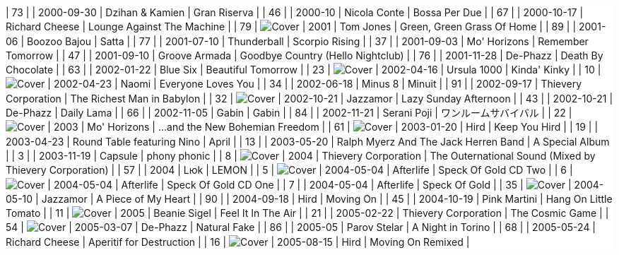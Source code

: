 | 73 |  | 2000-09-30 | Dzihan &amp; Kamien | Gran Riserva |
| 46 |  | 2000-10 | Nicola Conte | Bossa Per Due |
| 67 |  | 2000-10-17 | Richard Cheese | Lounge Against The Machine |
| 79 | ![Cover](https://i.discogs.com/IYk6l81XAjgWkDC8ypWQMb9Yl3h-xBTDykla_yAyUcc/rs:fit/g:sm/q:40/h:150/w:150/czM6Ly9kaXNjb2dz/LWRhdGFiYXNlLWlt/YWdlcy9SLTU0NjQ0/NDQtMTM5NDA1NTIz/My01OTEyLmpwZWc.jpeg) | 2001 | Tom Jones | Green, Green Grass Of Home |
| 89 |  | 2001-06 | Boozoo Bajou | Satta |
| 77 |  | 2001-07-10 | Thunderball | Scorpio Rising |
| 37 |  | 2001-09-03 | Mo&#39; Horizons | Remember Tomorrow |
| 47 |  | 2001-09-10 | Groove Armada | Goodbye Country (Hello Nightclub) |
| 76 |  | 2001-11-28 | De-Phazz | Death By Chocolate |
| 63 |  | 2002-01-22 | Blue Six | Beautiful Tomorrow |
| 23 | ![Cover](https://i.discogs.com/QuCQqbajLWWx787W3movSMnCubZAlIzMRgWpP7728cw/rs:fit/g:sm/q:40/h:150/w:150/czM6Ly9kaXNjb2dz/LWRhdGFiYXNlLWlt/YWdlcy9SLTM4NDk1/LTE0Mzk2NjU5MzAt/MzIwOC5qcGVn.jpeg) | 2002-04-16 | Ursula 1000 | Kinda&#39; Kinky |
| 10 | ![Cover](https://i.discogs.com/G6bGQCVD6T3vRjDM45_lKMjgJEsUMf_4sYgK7SYTpm4/rs:fit/g:sm/q:40/h:150/w:150/czM6Ly9kaXNjb2dz/LWRhdGFiYXNlLWlt/YWdlcy9SLTEwMzI2/OC0xMjU0MjE2NzY4/LmpwZWc.jpeg) | 2002-04-23 | Naomi | Everyone Loves You |
| 34 |  | 2002-06-18 | Minus 8 | Minuit |
| 91 |  | 2002-09-17 | Thievery Corporation | The Richest Man in Babylon |
| 32 | ![Cover](https://i.discogs.com/SKqf609lQsJvRKhtKQrw4cA0TxGlOz0Axru-n1ElhwE/rs:fit/g:sm/q:40/h:150/w:150/czM6Ly9kaXNjb2dz/LWRhdGFiYXNlLWlt/YWdlcy9SLTUwNjU1/MC0xMjIxNjgzMDU0/LmpwZWc.jpeg) | 2002-10-21 | Jazzamor | Lazy Sunday Afternoon |
| 43 |  | 2002-10-21 | De-Phazz | Daily Lama |
| 66 |  | 2002-11-05 | Gabin | Gabin |
| 84 |  | 2002-11-21 | Serani Poji | ワンルームサバイバル |
| 22 | ![Cover](https://i.discogs.com/8E-3nCPdmQp-hTGr3Jx2SEO5WSIlond0B1UcglqUSHQ/rs:fit/g:sm/q:40/h:150/w:150/czM6Ly9kaXNjb2dz/LWRhdGFiYXNlLWlt/YWdlcy9SLTIxNTkz/OS0xNDczNzc1MzUz/LTYyNzUuanBlZw.jpeg) | 2003 | Mo&#39; Horizons | ...and the New Bohemian Freedom |
| 61 | ![Cover](https://i.discogs.com/dWb5kS6kbpgVVD2JJHXnF6wJzjc_svcfgMn2t4sMuZY/rs:fit/g:sm/q:40/h:150/w:150/czM6Ly9kaXNjb2dz/LWRhdGFiYXNlLWlt/YWdlcy9SLTIxMDA2/MS0xMDc3OTcyMTk3/LmpwZw.jpeg) | 2003-01-20 | Hird | Keep You Hird |
| 19 |  | 2003-04-23 | Round Table featuring Nino | April |
| 13 |  | 2003-05-20 | Ralph Myerz And The Jack Herren Band | A Special Album |
| 3 |  | 2003-11-19 | Capsule | phony phonic |
| 8 | ![Cover](https://i.discogs.com/SPR7L1GL_Sg8IO29rILeaWQEHpjjU5QOtoICQRBZDlE/rs:fit/g:sm/q:40/h:150/w:150/czM6Ly9kaXNjb2dz/LWRhdGFiYXNlLWlt/YWdlcy9SLTMwMTYz/NS0xNDU5MzA1MDU3/LTg4MDMuanBlZw.jpeg) | 2004 | Thievery Corporation | The Outernational Sound (Mixed by Thievery Corporation) |
| 57 |  | 2004 | Lюk | LEMON |
| 5 | ![Cover](https://i.discogs.com/_O13RaV6pUDP-qOCmEOaNqQk_hMH8VL0fPh2WH10jms/rs:fit/g:sm/q:40/h:150/w:150/czM6Ly9kaXNjb2dz/LWRhdGFiYXNlLWlt/YWdlcy9SLTI2MzAz/OC0xMTA3MTI4NDk3/LmpwZw.jpeg) | 2004-05-04 | Afterlife | Speck Of Gold CD Two |
| 6 | ![Cover](https://i.discogs.com/_O13RaV6pUDP-qOCmEOaNqQk_hMH8VL0fPh2WH10jms/rs:fit/g:sm/q:40/h:150/w:150/czM6Ly9kaXNjb2dz/LWRhdGFiYXNlLWlt/YWdlcy9SLTI2MzAz/OC0xMTA3MTI4NDk3/LmpwZw.jpeg) | 2004-05-04 | Afterlife | Speck Of Gold CD One |
| 7 |  | 2004-05-04 | Afterlife | Speck Of Gold |
| 35 | ![Cover](https://i.discogs.com/EQ36CVOOW4DkP82aTro_oiKmMMoc_r2bXebmXScH8p0/rs:fit/g:sm/q:40/h:150/w:150/czM6Ly9kaXNjb2dz/LWRhdGFiYXNlLWlt/YWdlcy9SLTUwNjU2/Mi0xMTcxNzk0MDYy/LmpwZWc.jpeg) | 2004-05-10 | Jazzamor | A Piece of My Heart |
| 90 |  | 2004-09-18 | Hird | Moving On |
| 45 |  | 2004-10-19 | Pink Martini | Hang On Little Tomato |
| 11 | ![Cover](https://i.discogs.com/oQ6qRHx6R62v6VFNCP-YyhVf9OGNoaiZhqPFDspwf_g/rs:fit/g:sm/q:40/h:150/w:150/czM6Ly9kaXNjb2dz/LWRhdGFiYXNlLWlt/YWdlcy9SLTQ5MDI1/OS0xMjg0NTI3NzU4/LmpwZWc.jpeg) | 2005 | Beanie Sigel | Feel It In The Air |
| 21 |  | 2005-02-22 | Thievery Corporation | The Cosmic Game |
| 54 | ![Cover](https://i.discogs.com/PiOtHVekj5GtFN98-nLIYy8monKS0ZYfWuHuhwEHc0M/rs:fit/g:sm/q:40/h:150/w:150/czM6Ly9kaXNjb2dz/LWRhdGFiYXNlLWlt/YWdlcy9SLTQyNDQ4/OTQtMTM1OTU2Mjgz/Mi03OTMzLmpwZWc.jpeg) | 2005-03-07 | De-Phazz | Natural Fake |
| 86 |  | 2005-05 | Parov Stelar | A Night in Torino |
| 68 |  | 2005-05-24 | Richard Cheese | Aperitif for Destruction |
| 16 | ![Cover](https://i.discogs.com/iNDiPYePp-WbcN2s_3RgyvqbA0RoRBlPqMwQCs9Kp64/rs:fit/g:sm/q:40/h:150/w:150/czM6Ly9kaXNjb2dz/LWRhdGFiYXNlLWlt/YWdlcy9SLTUwMDQx/OC0xMTQ2MTgwMjMz/LmpwZWc.jpeg) | 2005-08-15 | Hird | Moving On Remixed |